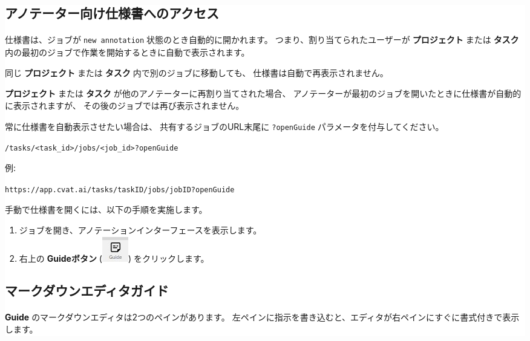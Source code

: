 ## アノテーター向け仕様書へのアクセス

仕様書は、ジョブが `new annotation` 状態のとき自動的に開かれます。
つまり、割り当てられたユーザーが **プロジェクト** または **タスク** 内の最初のジョブで作業を開始するときに自動で表示されます。

同じ **プロジェクト** または **タスク** 内で別のジョブに移動しても、
仕様書は自動で再表示されません。

**プロジェクト** または **タスク** が他のアノテーターに再割り当てされた場合、
アノテーターが最初のジョブを開いたときに仕様書が自動的に表示されますが、
その後のジョブでは再び表示されません。

常に仕様書を自動表示させたい場合は、
共有するジョブのURL末尾に `?openGuide` パラメータを付与してください。

```
/tasks/<task_id>/jobs/<job_id>?openGuide
```
例:

```
https://app.cvat.ai/tasks/taskID/jobs/jobID?openGuide
```

手動で仕様書を開くには、以下の手順を実施します。

1. ジョブを開き、アノテーションインターフェースを表示します。
2. 右上の **Guideボタン** (![Guide Icon](./images/guide_icon.jpg)) をクリックします。

## マークダウンエディタガイド

**Guide** のマークダウンエディタは2つのペインがあります。
左ペインに指示を書き込むと、エディタが右ペインにすぐに書式付きで表示します。
